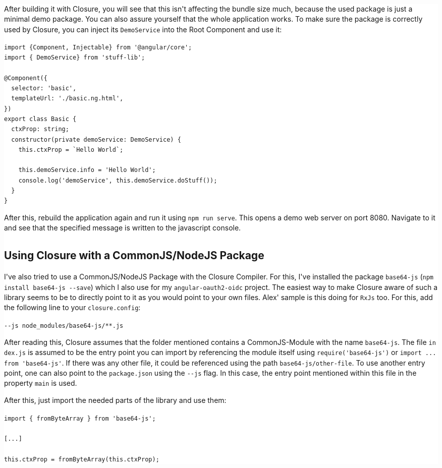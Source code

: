 After building it with Closure, you will see that this isn't affecting the bundle size much, because the used package is just a minimal demo package. You can also assure yourself that the whole application works. To make sure the package is correctly used by Closure, you can inject its ``DemoService`` into the Root Component and use it:

```
import {Component, Injectable} from '@angular/core';
import { DemoService} from 'stuff-lib';

@Component({
  selector: 'basic',
  templateUrl: './basic.ng.html',
})
export class Basic {
  ctxProp: string;
  constructor(private demoService: DemoService) {
    this.ctxProp = `Hello World`;

    this.demoService.info = 'Hello World';
    console.log('demoService', this.demoService.doStuff());
  }
}
```

After this, rebuild the application again and run it using ``npm run serve``. This opens a demo web server on port 8080. Navigate to it and see that the specified message is written to the javascript console.

## Using Closure with a CommonJS/NodeJS Package

I've also tried to use a CommonJS/NodeJS Package with the Closure Compiler. For this, I've installed the package ``base64-js`` (``npm install base64-js --save``) which I also use for my ``angular-oauth2-oidc`` project. The easiest way to make Closure aware of such a library seems to be to directly point to it as you would point to your own files. Alex' sample is this doing for ``RxJs`` too. For this, add the following line to your ``closure.config``:

```
--js node_modules/base64-js/**.js
```

After reading this, Closure assumes that the folder mentioned contains a CommonJS-Module with the name ``base64-js``. The file ``index.js`` is assumed to be the entry point you can import by referencing the module itself using ``require('base64-js')`` or ``import ... from 'base64-js'``. If there was any other file, it could be referenced using the path ``base64-js/other-file``. To use another entry point, one can also point to the ``package.json`` using the ``--js`` flag. In this case, the entry point mentioned within this file in the property ``main`` is used.

After this, just import the needed parts of the library and use them:

```
import { fromByteArray } from 'base64-js';

[...]

this.ctxProp = fromByteArray(this.ctxProp);
```
